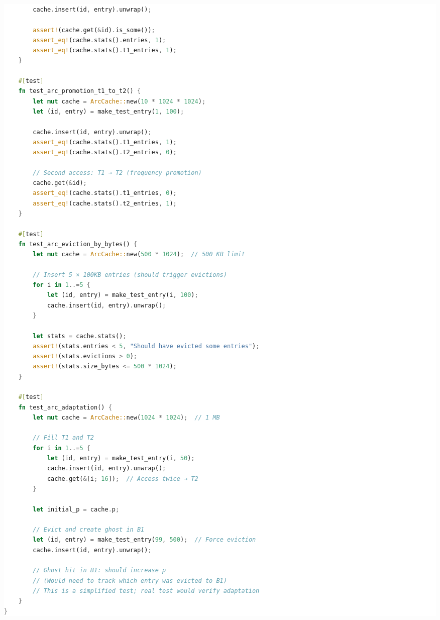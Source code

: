 ```rust
        cache.insert(id, entry).unwrap();
        
        assert!(cache.get(&id).is_some());
        assert_eq!(cache.stats().entries, 1);
        assert_eq!(cache.stats().t1_entries, 1);
    }
    
    #[test]
    fn test_arc_promotion_t1_to_t2() {
        let mut cache = ArcCache::new(10 * 1024 * 1024);
        let (id, entry) = make_test_entry(1, 100);
        
        cache.insert(id, entry).unwrap();
        assert_eq!(cache.stats().t1_entries, 1);
        assert_eq!(cache.stats().t2_entries, 0);
        
        // Second access: T1 → T2 (frequency promotion)
        cache.get(&id);
        assert_eq!(cache.stats().t1_entries, 0);
        assert_eq!(cache.stats().t2_entries, 1);
    }
    
    #[test]
    fn test_arc_eviction_by_bytes() {
        let mut cache = ArcCache::new(500 * 1024);  // 500 KB limit
        
        // Insert 5 × 100KB entries (should trigger evictions)
        for i in 1..=5 {
            let (id, entry) = make_test_entry(i, 100);
            cache.insert(id, entry).unwrap();
        }
        
        let stats = cache.stats();
        assert!(stats.entries < 5, "Should have evicted some entries");
        assert!(stats.evictions > 0);
        assert!(stats.size_bytes <= 500 * 1024);
    }
    
    #[test]
    fn test_arc_adaptation() {
        let mut cache = ArcCache::new(1024 * 1024);  // 1 MB
        
        // Fill T1 and T2
        for i in 1..=5 {
            let (id, entry) = make_test_entry(i, 50);
            cache.insert(id, entry).unwrap();
            cache.get(&[i; 16]);  // Access twice → T2
        }
        
        let initial_p = cache.p;
        
        // Evict and create ghost in B1
        let (id, entry) = make_test_entry(99, 500);  // Force eviction
        cache.insert(id, entry).unwrap();
        
        // Ghost hit in B1: should increase p
        // (Would need to track which entry was evicted to B1)
        // This is a simplified test; real test would verify adaptation
    }
}
```
